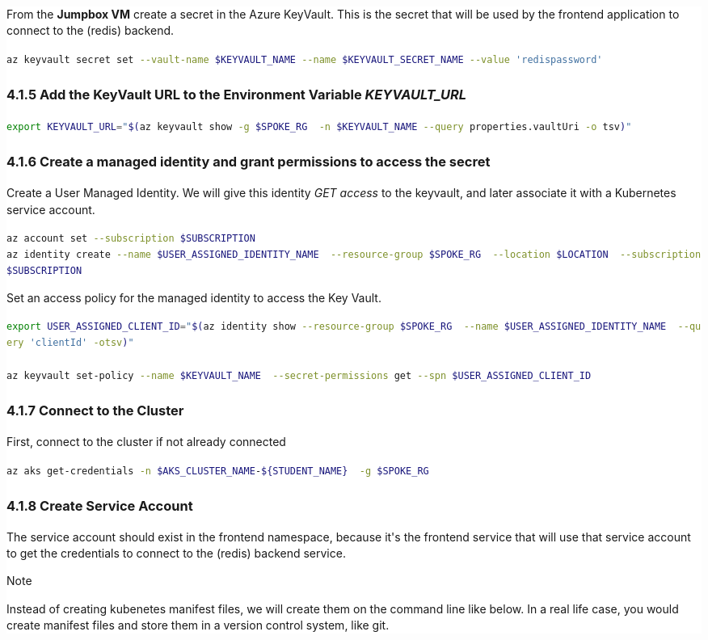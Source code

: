  ````
 ````

From the **Jumpbox VM** create a secret in the Azure KeyVault. This is the secret that will be used by the frontend application to connect to the (redis) backend.

 ````bash
 az keyvault secret set --vault-name $KEYVAULT_NAME --name $KEYVAULT_SECRET_NAME --value 'redispassword'
 ````

### 4.1.5 Add the KeyVault URL to the Environment Variable *KEYVAULT_URL*

 ````bash
 export KEYVAULT_URL="$(az keyvault show -g $SPOKE_RG  -n $KEYVAULT_NAME --query properties.vaultUri -o tsv)"
 ````

 ### 4.1.6 Create a managed identity and grant permissions to access the secret

Create a User Managed Identity. We will give this identity *GET access* to the keyvault, and later associate it with a Kubernetes service account. 

 ````bash
 az account set --subscription $SUBSCRIPTION 
 az identity create --name $USER_ASSIGNED_IDENTITY_NAME  --resource-group $SPOKE_RG  --location $LOCATION  --subscription $SUBSCRIPTION 

 ````

 Set an access policy for the managed identity to access the Key Vault.

 ````bash
 export USER_ASSIGNED_CLIENT_ID="$(az identity show --resource-group $SPOKE_RG  --name $USER_ASSIGNED_IDENTITY_NAME  --query 'clientId' -otsv)"

 az keyvault set-policy --name $KEYVAULT_NAME  --secret-permissions get --spn $USER_ASSIGNED_CLIENT_ID 
 ````


 ### 4.1.7 Connect to the Cluster

First, connect to the cluster if not already connected
 
 ````bash
 az aks get-credentials -n $AKS_CLUSTER_NAME-${STUDENT_NAME}  -g $SPOKE_RG
 ````

### 4.1.8 Create Service Account

The service account should exist in the frontend namespace, because it's the frontend service that will use that service account to get the credentials to connect to the (redis) backend service.

> [!Note]
> Instead of creating kubenetes manifest files, we will create them on the command line like below. In a real life case, you would create manifest files and store them in a version control system, like git.
